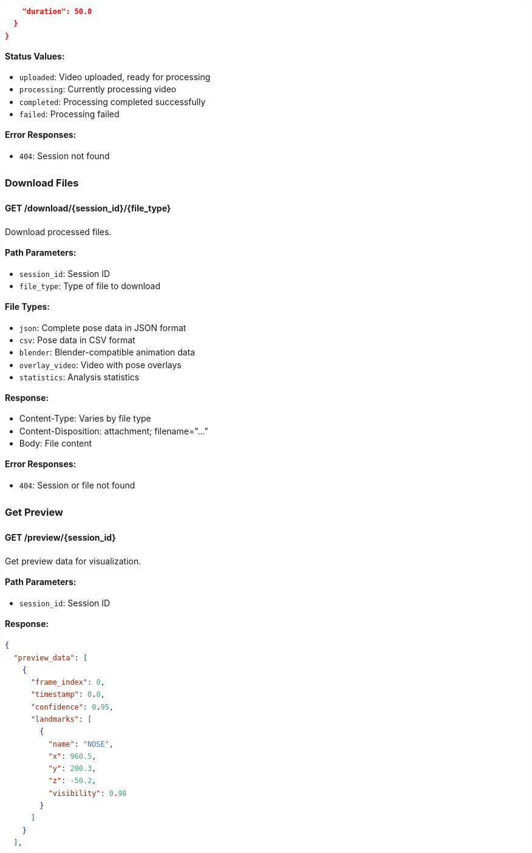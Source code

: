 ```json
    "duration": 50.0
  }
}
```

**Status Values:**
- `uploaded`: Video uploaded, ready for processing
- `processing`: Currently processing video
- `completed`: Processing completed successfully
- `failed`: Processing failed

**Error Responses:**
- `404`: Session not found

### Download Files

#### GET /download/{session_id}/{file_type}

Download processed files.

**Path Parameters:**
- `session_id`: Session ID
- `file_type`: Type of file to download

**File Types:**
- `json`: Complete pose data in JSON format
- `csv`: Pose data in CSV format
- `blender`: Blender-compatible animation data
- `overlay_video`: Video with pose overlays
- `statistics`: Analysis statistics

**Response:**
- Content-Type: Varies by file type
- Content-Disposition: attachment; filename="..."
- Body: File content

**Error Responses:**
- `404`: Session or file not found

### Get Preview

#### GET /preview/{session_id}

Get preview data for visualization.

**Path Parameters:**
- `session_id`: Session ID

**Response:**
```json
{
  "preview_data": [
    {
      "frame_index": 0,
      "timestamp": 0.0,
      "confidence": 0.95,
      "landmarks": [
        {
          "name": "NOSE",
          "x": 960.5,
          "y": 200.3,
          "z": -50.2,
          "visibility": 0.98
        }
      ]
    }
  ],
```
